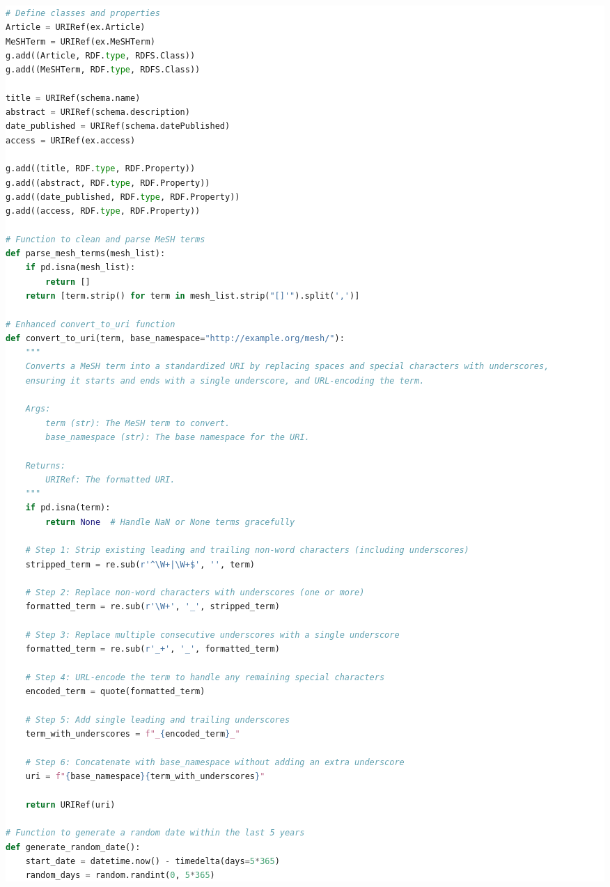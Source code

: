 ```py
# Define classes and properties
Article = URIRef(ex.Article)
MeSHTerm = URIRef(ex.MeSHTerm)
g.add((Article, RDF.type, RDFS.Class))
g.add((MeSHTerm, RDF.type, RDFS.Class))

title = URIRef(schema.name)
abstract = URIRef(schema.description)
date_published = URIRef(schema.datePublished)
access = URIRef(ex.access)

g.add((title, RDF.type, RDF.Property))
g.add((abstract, RDF.type, RDF.Property))
g.add((date_published, RDF.type, RDF.Property))
g.add((access, RDF.type, RDF.Property))

# Function to clean and parse MeSH terms
def parse_mesh_terms(mesh_list):
    if pd.isna(mesh_list):
        return []
    return [term.strip() for term in mesh_list.strip("[]'").split(',')]

# Enhanced convert_to_uri function
def convert_to_uri(term, base_namespace="http://example.org/mesh/"):
    """
    Converts a MeSH term into a standardized URI by replacing spaces and special characters with underscores,
    ensuring it starts and ends with a single underscore, and URL-encoding the term.

    Args:
        term (str): The MeSH term to convert.
        base_namespace (str): The base namespace for the URI.

    Returns:
        URIRef: The formatted URI.
    """
    if pd.isna(term):
        return None  # Handle NaN or None terms gracefully

    # Step 1: Strip existing leading and trailing non-word characters (including underscores)
    stripped_term = re.sub(r'^\W+|\W+$', '', term)

    # Step 2: Replace non-word characters with underscores (one or more)
    formatted_term = re.sub(r'\W+', '_', stripped_term)

    # Step 3: Replace multiple consecutive underscores with a single underscore
    formatted_term = re.sub(r'_+', '_', formatted_term)

    # Step 4: URL-encode the term to handle any remaining special characters
    encoded_term = quote(formatted_term)

    # Step 5: Add single leading and trailing underscores
    term_with_underscores = f"_{encoded_term}_"

    # Step 6: Concatenate with base_namespace without adding an extra underscore
    uri = f"{base_namespace}{term_with_underscores}"

    return URIRef(uri)

# Function to generate a random date within the last 5 years
def generate_random_date():
    start_date = datetime.now() - timedelta(days=5*365)
    random_days = random.randint(0, 5*365)
```